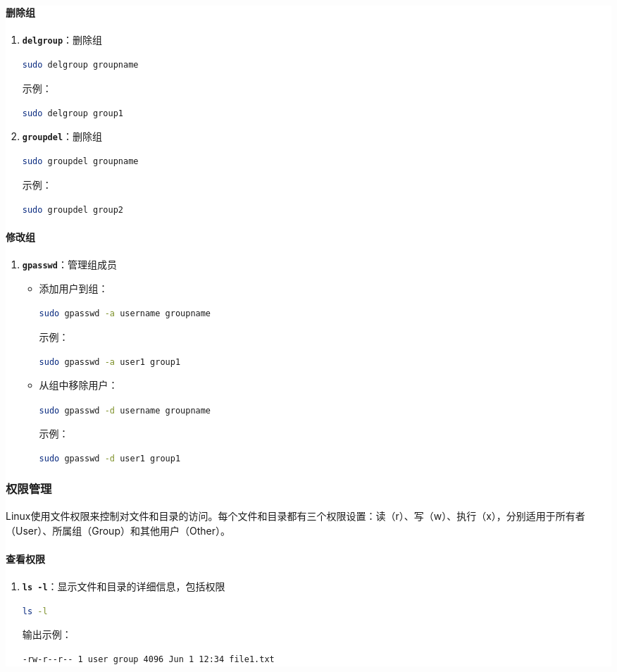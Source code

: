 #### 删除组

1. **`delgroup`**：删除组
   ```bash
   sudo delgroup groupname
   ```

   示例：
   ```bash
   sudo delgroup group1
   ```

2. **`groupdel`**：删除组
   ```bash
   sudo groupdel groupname
   ```

   示例：
   ```bash
   sudo groupdel group2
   ```

#### 修改组

1. **`gpasswd`**：管理组成员
   - 添加用户到组：
     ```bash
     sudo gpasswd -a username groupname
     ```

     示例：
     ```bash
     sudo gpasswd -a user1 group1
     ```

   - 从组中移除用户：
     ```bash
     sudo gpasswd -d username groupname
     ```

     示例：
     ```bash
     sudo gpasswd -d user1 group1
     ```

### 权限管理


Linux使用文件权限来控制对文件和目录的访问。每个文件和目录都有三个权限设置：读（r）、写（w）、执行（x），分别适用于所有者（User）、所属组（Group）和其他用户（Other）。

#### 查看权限

1. **`ls -l`**：显示文件和目录的详细信息，包括权限
   ```bash
   ls -l
   ```

   输出示例：
   ```plaintext
   -rw-r--r-- 1 user group 4096 Jun 1 12:34 file1.txt
   ```
